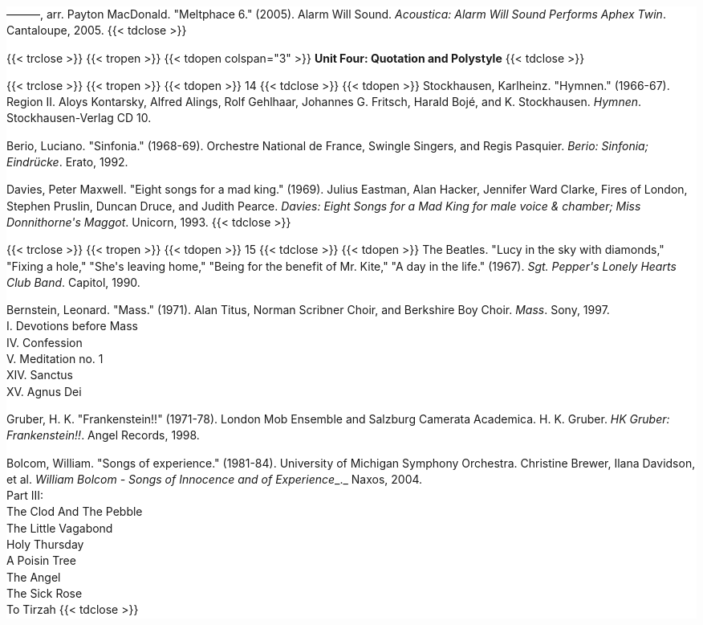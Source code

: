 ———, arr. Payton MacDonald. "Meltphace 6." (2005). Alarm Will Sound. _Acoustica: Alarm Will Sound Performs Aphex Twin_. Cantaloupe, 2005.
{{< tdclose >}}

{{< trclose >}}
{{< tropen >}}
{{< tdopen colspan="3" >}}
**Unit Four: Quotation and Polystyle**
{{< tdclose >}}

{{< trclose >}}
{{< tropen >}}
{{< tdopen >}}
14
{{< tdclose >}}
{{< tdopen >}}
Stockhausen, Karlheinz. "Hymnen." (1966-67). Region II. Aloys Kontarsky, Alfred Alings, Rolf Gehlhaar, Johannes G. Fritsch, Harald Bojé, and K. Stockhausen. _Hymnen_. Stockhausen-Verlag CD 10.  
  
Berio, Luciano. "Sinfonia." (1968-69). Orchestre National de France, Swingle Singers, and Regis Pasquier. _Berio: Sinfonia; Eindrücke_. Erato, 1992.  
  
Davies, Peter Maxwell. "Eight songs for a mad king." (1969). Julius Eastman, Alan Hacker, Jennifer Ward Clarke, Fires of London, Stephen Pruslin, Duncan Druce, and Judith Pearce. _Davies: Eight Songs for a Mad King for male voice & chamber; Miss Donnithorne's Maggot_. Unicorn, 1993.
{{< tdclose >}}

{{< trclose >}}
{{< tropen >}}
{{< tdopen >}}
15
{{< tdclose >}}
{{< tdopen >}}
The Beatles. "Lucy in the sky with diamonds," "Fixing a hole," "She's leaving home," "Being for the benefit of Mr. Kite," "A day in the life." (1967). _Sgt. Pepper's Lonely Hearts Club Band_. Capitol, 1990.  
  
Bernstein, Leonard. "Mass." (1971). Alan Titus, Norman Scribner Choir, and Berkshire Boy Choir. _Mass_. Sony, 1997.  
I. Devotions before Mass  
IV. Confession  
V. Meditation no. 1  
XIV. Sanctus  
XV. Agnus Dei  
  
Gruber, H. K. "Frankenstein!!" (1971-78). London Mob Ensemble and Salzburg Camerata Academica. H. K. Gruber. _HK Gruber: Frankenstein!!_. Angel Records, 1998.  
  
Bolcom, William. "Songs of experience." (1981-84). University of Michigan Symphony Orchestra. Christine Brewer, Ilana Davidson, et al. _William Bolcom - Songs of Innocence and of Experience__._ Naxos, 2004.  
Part III:  
The Clod And The Pebble  
The Little Vagabond  
Holy Thursday  
A Poisin Tree  
The Angel  
The Sick Rose  
To Tirzah
{{< tdclose >}}
